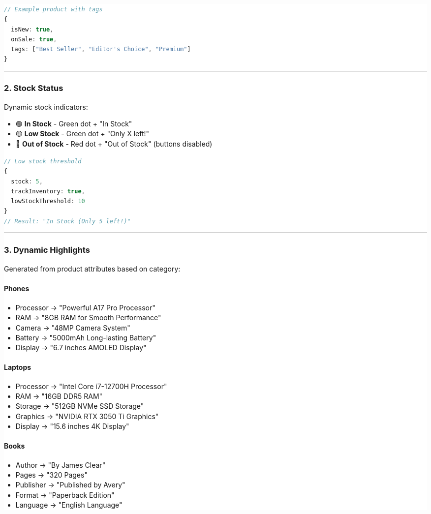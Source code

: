 ```typescript
// Example product with tags
{
  isNew: true,
  onSale: true,
  tags: ["Best Seller", "Editor's Choice", "Premium"]
}
```

---

### **2. Stock Status**
Dynamic stock indicators:
- 🟢 **In Stock** - Green dot + "In Stock"
- 🟡 **Low Stock** - Green dot + "Only X left!"
- 🔴 **Out of Stock** - Red dot + "Out of Stock" (buttons disabled)

```typescript
// Low stock threshold
{
  stock: 5,
  trackInventory: true,
  lowStockThreshold: 10
}
// Result: "In Stock (Only 5 left!)"
```

---

### **3. Dynamic Highlights**
Generated from product attributes based on category:

#### **Phones**
- Processor → "Powerful A17 Pro Processor"
- RAM → "8GB RAM for Smooth Performance"
- Camera → "48MP Camera System"
- Battery → "5000mAh Long-lasting Battery"
- Display → "6.7 inches AMOLED Display"

#### **Laptops**
- Processor → "Intel Core i7-12700H Processor"
- RAM → "16GB DDR5 RAM"
- Storage → "512GB NVMe SSD Storage"
- Graphics → "NVIDIA RTX 3050 Ti Graphics"
- Display → "15.6 inches 4K Display"

#### **Books**
- Author → "By James Clear"
- Pages → "320 Pages"
- Publisher → "Published by Avery"
- Format → "Paperback Edition"
- Language → "English Language"
